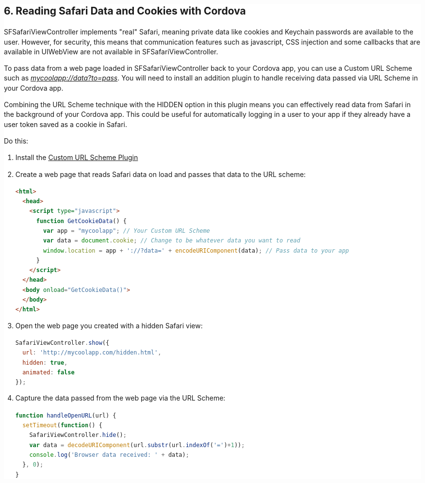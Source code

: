 ## 6. Reading Safari Data and Cookies with Cordova

SFSafariViewController implements "real" Safari, meaning private data like cookies and Keychain passwords are available
to the user. However, for security, this means that communication features such as javascript, CSS injection and some
callbacks that are available in UIWebView are not available in SFSafariViewController.

To pass data from a web page loaded in SFSafariViewController back to your Cordova app, you can use a Custom URL Scheme
such as _<mycoolapp://data?to=pass>_. You will need to install an addition plugin to handle receiving data passed via
URL Scheme in your Cordova app.

Combining the URL Scheme technique with the HIDDEN option in this plugin means you can effectively read data from Safari
in the background of your Cordova app. This could be useful for automatically logging in a user to your app if they
already have a user token saved as a cookie in Safari.

Do this:

1. Install the [Custom URL Scheme Plugin](https://github.com/EddyVerbruggen/Custom-URL-scheme)
2. Create a web page that reads Safari data on load and passes that data to the URL scheme:

    ```html
    <html>
      <head>
        <script type="javascript">
          function GetCookieData() {
            var app = "mycoolapp"; // Your Custom URL Scheme
            var data = document.cookie; // Change to be whatever data you want to read
            window.location = app + '://?data=' + encodeURIComponent(data); // Pass data to your app
          }
        </script>
      </head>
      <body onload="GetCookieData()">
      </body>
    </html>
    ```

3. Open the web page you created with a hidden Safari view:

    ```js
    SafariViewController.show({
      url: 'http://mycoolapp.com/hidden.html',
      hidden: true,
      animated: false
    });
    ```

4. Capture the data passed from the web page via the URL Scheme:

    ```js
    function handleOpenURL(url) {
      setTimeout(function() {
        SafariViewController.hide();
        var data = decodeURIComponent(url.substr(url.indexOf('=')+1));
        console.log('Browser data received: ' + data);
      }, 0);
    }
    ```
